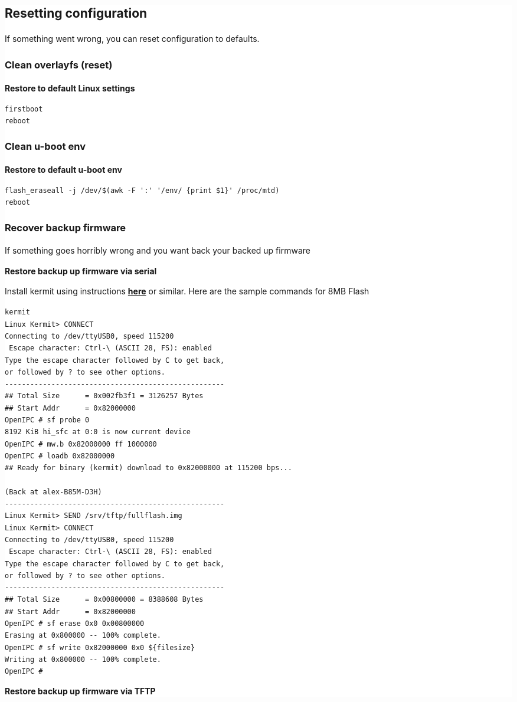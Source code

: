 
## Resetting configuration

If something went wrong, you can reset configuration to defaults.

### Clean overlayfs (reset)

**Restore to default Linux settings**

```txt
firstboot
reboot
```


### Clean u-boot env

**Restore to default u-boot env**

```txt
flash_eraseall -j /dev/$(awk -F ':' '/env/ {print $1}' /proc/mtd)
reboot
```

### Recover backup firmware

If something goes horribly wrong and you want back your backed up firmware

**Restore backup up firmware via serial**


Install kermit using instructions [**here**](https://glasstty.com/?p=662) or similar.
Here are the sample commands for 8MB Flash
```
kermit
Linux Kermit> CONNECT
Connecting to /dev/ttyUSB0, speed 115200
 Escape character: Ctrl-\ (ASCII 28, FS): enabled
Type the escape character followed by C to get back, 
or followed by ? to see other options.
----------------------------------------------------
## Total Size      = 0x002fb3f1 = 3126257 Bytes
## Start Addr      = 0x82000000
OpenIPC # sf probe 0
8192 KiB hi_sfc at 0:0 is now current device
OpenIPC # mw.b 0x82000000 ff 1000000
OpenIPC # loadb 0x82000000
## Ready for binary (kermit) download to 0x82000000 at 115200 bps...

(Back at alex-B85M-D3H)
----------------------------------------------------
Linux Kermit> SEND /srv/tftp/fullflash.img
Linux Kermit> CONNECT
Connecting to /dev/ttyUSB0, speed 115200
 Escape character: Ctrl-\ (ASCII 28, FS): enabled
Type the escape character followed by C to get back,
or followed by ? to see other options.
----------------------------------------------------
## Total Size      = 0x00800000 = 8388608 Bytes
## Start Addr      = 0x82000000
OpenIPC # sf erase 0x0 0x00800000
Erasing at 0x800000 -- 100% complete.
OpenIPC # sf write 0x82000000 0x0 ${filesize}
Writing at 0x800000 -- 100% complete.
OpenIPC # 
```
**Restore backup up firmware via TFTP**
